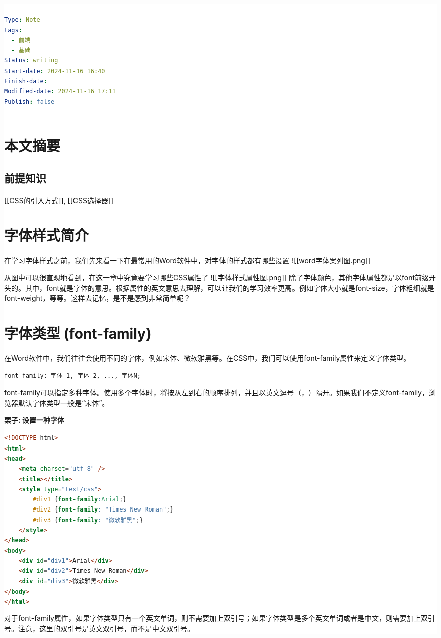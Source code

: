 ```yaml
---
Type: Note
tags:
  - 前端
  - 基础
Status: writing
Start-date: 2024-11-16 16:40
Finish-date: 
Modified-date: 2024-11-16 17:11
Publish: false
---
```


# 本文摘要


## 前提知识
 [[CSS的引入方式]],  [[CSS选择器]]


# 字体样式简介
在学习字体样式之前，我们先来看一下在最常用的Word软件中，对字体的样式都有哪些设置
![[word字体案列图.png]]

从图中可以很直观地看到，在这一章中究竟要学习哪些CSS属性了
![[字体样式属性图.png]]
除了字体颜色，其他字体属性都是以font前缀开头的。其中，font就是字体的意思。根据属性的英文意思去理解，可以让我们的学习效率更高。例如字体大小就是font-size，字体粗细就是font-weight，等等。这样去记忆，是不是感到非常简单呢？


# 字体类型 (font-family)
在Word软件中，我们往往会使用不同的字体，例如宋体、微软雅黑等。在CSS中，我们可以使用font-family属性来定义字体类型。

```html
font-family: 字体 1, 字体 2, ..., 字体N;
```
font-family可以指定多种字体。使用多个字体时，将按从左到右的顺序排列，并且以英文逗号（​，​）隔开。如果我们不定义font-family，浏览器默认字体类型一般是“宋体”​。


**栗子: 设置一种字体**
```html
<!DOCTYPE html>
<html>
<head>
    <meta charset="utf-8" />
    <title></title>
    <style type="text/css">
        #div1 {font-family:Arial;}
        #div2 {font-family: "Times New Roman";}
        #div3 {font-family: "微软雅黑";}
    </style>
</head>
<body>
    <div id="div1">Arial</div>
    <div id="div2">Times New Roman</div>
    <div id="div3">微软雅黑</div>
</body>
</html>
```
对于font-family属性，如果字体类型只有一个英文单词，则不需要加上双引号；如果字体类型是多个英文单词或者是中文，则需要加上双引号。注意，这里的双引号是英文双引号，而不是中文双引号。
